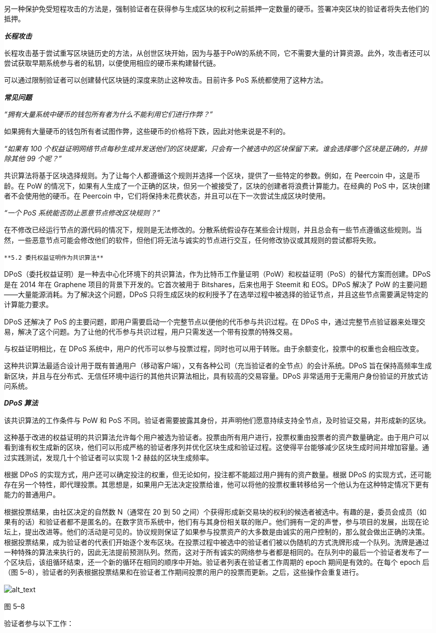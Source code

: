 另一种保护免受短程攻击的方法是，强制验证者在获得参与生成区块的权利之前抵押一定数量的硬币。签署冲突区块的验证者将失去他们的抵押。

***长程攻击***

长程攻击基于尝试重写区块链历史的方法，从创世区块开始，因为与基于PoW的系统不同，它不需要大量的计算资源。此外，攻击者还可以尝试获取早期系统参与者的私钥，以便使用相应的硬币来构建替代链。

可以通过限制验证者可以创建替代区块链的深度来防止这种攻击。目前许多 PoS 系统都使用了这种方法。

*****常见问题*****

*“拥有大量系统中硬币的钱包所有者为什么不能利用它们进行作弊？”*

如果拥有大量硬币的钱包所有者试图作弊，这些硬币的价格将下跌，因此对他来说是不利的。

*“如果有 100 个权益证明网络节点每秒生成并发送他们的区块提案，只会有一个被选中的区块保留下来。谁会选择哪个区块是正确的，并排除其他 99 个呢？”*

共识算法将基于区块选择规则。为了让每个人都遵循这个规则并选择一个区块，提供了一些特定的参数。例如，在 Peercoin 中，这是币龄。在 PoW 的情况下，如果有人生成了一个正确的区块，但另一个被接受了，区块的创建者将浪费计算能力。在经典的 PoS 中，区块创建者不会使用他的硬币。在 Peercoin 中，它们将保持未花费状态，并且可以在下一次尝试生成区块时使用。

*“一个 PoS 系统能否防止恶意节点修改区块规则？”*

在不修改已经运行节点的源代码的情况下，规则是无法修改的。分散系统假设存在某些会计规则，并且总会有一些节点遵循这些规则。当然，一些恶意节点可能会修改他们的软件，但他们将无法与诚实的节点进行交互，任何修改协议或其规则的尝试都将失败。


    **5.2 委托权益证明作为共识算法**

DPoS（委托权益证明）是一种去中心化环境下的共识算法，作为比特币工作量证明（PoW）和权益证明（PoS）的替代方案而创建。DPoS 是在 2014 年在 Graphene 项目的背景下开发的。它首次被用于 Bitshares，后来也用于 Steemit 和 EOS。DPoS 解决了 PoW 的主要问题——大量能源消耗。为了解决这个问题，DPoS 只将生成区块的权利授予了在选举过程中被选择的验证节点，并且这些节点需要满足特定的计算能力要求。

DPoS 还解决了 PoS 的主要问题，即用户需要启动一个完整节点以便他的代币参与共识过程。在 DPoS 中，通过完整节点验证器来处理交易，解决了这个问题。为了让他的代币参与共识过程，用户只需发送一个带有投票的特殊交易。

与权益证明相比，在 DPoS 系统中，用户的代币可以参与投票过程，同时也可以用于转账。由于余额变化，投票中的权重也会相应改变。

这种共识算法最适合设计用于既有普通用户（移动客户端），又有各种公司（充当验证者的全节点）的会计系统。DPoS 旨在保持高频率生成新区块，并且与在分布式、无信任环境中运行的其他共识算法相比，具有较高的交易容量。DPoS 非常适用于无需用户身份验证的开放式访问系统。

***DPoS 算法***

该共识算法的工作条件与 PoW 和 PoS 不同。验证者需要披露其身份，并声明他们愿意持续支持全节点，及时验证交易，并形成新的区块。

这种基于改进的权益证明的共识算法允许每个用户被选为验证者。投票由所有用户进行，投票权重由投票者的资产数量确定。由于用户可以看到谁有权生成新的区块，他们可以形成严格的验证者序列并优化区块生成和验证过程。这使得平台能够减少区块生成时间并增加容量。通过实践测试，发现几十个验证者可以实现 1-2 赫兹的区块生成频率。

根据 DPoS 的实现方式，用户还可以确定投注的权重，但无论如何，投注都不能超过用户拥有的资产数量。根据 DPoS 的实现方式，还可能存在另一个特性，即代理投票。其思想是，如果用户无法决定投票给谁，他可以将他的投票权重转移给另一个他认为在这种特定情况下更有能力的普通用户。

根据投票结果，由社区决定的自然数 N（通常在 20 到 50 之间）个获得形成新交易块的权利的候选者被选中。有趣的是，委员会成员（如果有的话）和验证者都不是匿名的。在数字货币系统中，他们有与其身份相关联的账户。他们拥有一定的声誉，参与项目的发展，出现在论坛上，提出改进等。他们的活动是可见的。协议规则保证了如果参与投票资产的大多数是由诚实的用户控制的，那么就会做出正确的决策。根据投票结果，成为验证者的代表们开始逐个发布区块。在投票过程中被选中的验证者们被以伪随机的方式洗牌形成一个队列。洗牌是通过一种特殊的算法来执行的，因此无法提前预测队列。然而，这对于所有诚实的网络参与者都是相同的。在队列中的最后一个验证者发布了一个区块后，该组循环结束，还一个新的循环在相同的顺序中开始。验证者列表在验证者工作周期的 epoch 期间是有效的。在每个 epoch 后（图 5–8），验证者的列表根据投票结果和在验证者工作期间投票的用户的投票而更新。之后，这些操作会重复进行。


![alt_text](images/image8.png "image_tooltip")


图 5–8

验证者参与以下工作：
